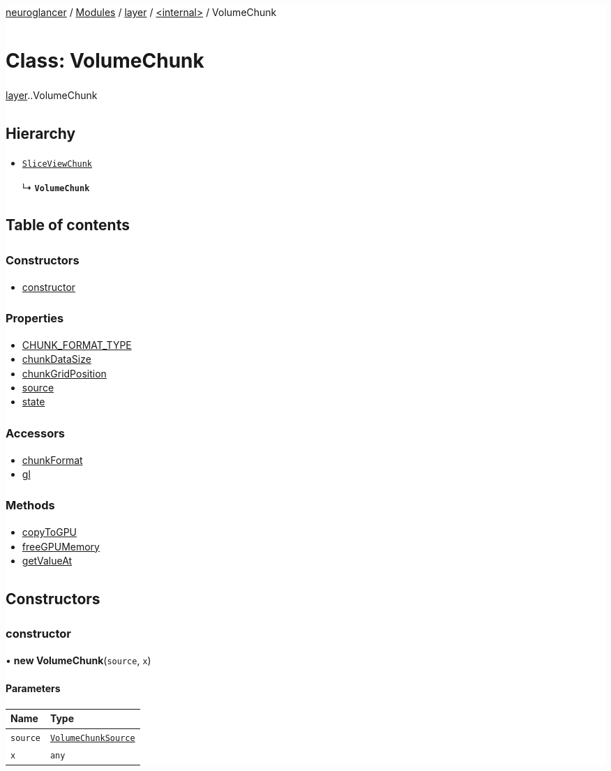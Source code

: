 [neuroglancer](../README.md) / [Modules](../modules.md) / [layer](../modules/layer.md) / [<internal\>](../modules/layer._internal_.md) / VolumeChunk

# Class: VolumeChunk

[layer](../modules/layer.md).[<internal>](../modules/layer._internal_.md).VolumeChunk

## Hierarchy

- [`SliceViewChunk`](data_panel_layout._internal_.SliceViewChunk.md)

  ↳ **`VolumeChunk`**

## Table of contents

### Constructors

- [constructor](layer._internal_.VolumeChunk.md#constructor)

### Properties

- [CHUNK\_FORMAT\_TYPE](layer._internal_.VolumeChunk.md#chunk_format_type)
- [chunkDataSize](layer._internal_.VolumeChunk.md#chunkdatasize)
- [chunkGridPosition](layer._internal_.VolumeChunk.md#chunkgridposition)
- [source](layer._internal_.VolumeChunk.md#source)
- [state](layer._internal_.VolumeChunk.md#state)

### Accessors

- [chunkFormat](layer._internal_.VolumeChunk.md#chunkformat)
- [gl](layer._internal_.VolumeChunk.md#gl)

### Methods

- [copyToGPU](layer._internal_.VolumeChunk.md#copytogpu)
- [freeGPUMemory](layer._internal_.VolumeChunk.md#freegpumemory)
- [getValueAt](layer._internal_.VolumeChunk.md#getvalueat)

## Constructors

### constructor

• **new VolumeChunk**(`source`, `x`)

#### Parameters

| Name | Type |
| :------ | :------ |
| `source` | [`VolumeChunkSource`](layer._internal_.VolumeChunkSource.md) |
| `x` | `any` |

